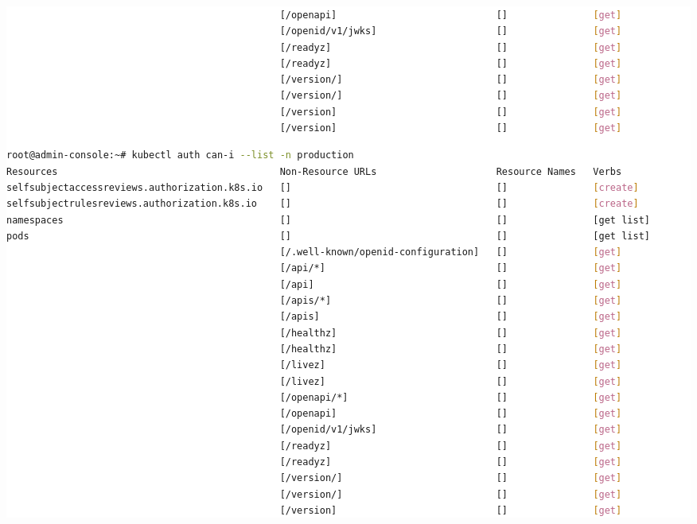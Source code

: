 ```bash
                                                [/openapi]                            []               [get]
                                                [/openid/v1/jwks]                     []               [get]
                                                [/readyz]                             []               [get]
                                                [/readyz]                             []               [get]
                                                [/version/]                           []               [get]
                                                [/version/]                           []               [get]
                                                [/version]                            []               [get]
                                                [/version]                            []               [get]
```

```bash
root@admin-console:~# kubectl auth can-i --list -n production
Resources                                       Non-Resource URLs                     Resource Names   Verbs
selfsubjectaccessreviews.authorization.k8s.io   []                                    []               [create]
selfsubjectrulesreviews.authorization.k8s.io    []                                    []               [create]
namespaces                                      []                                    []               [get list]
pods                                            []                                    []               [get list]
                                                [/.well-known/openid-configuration]   []               [get]
                                                [/api/*]                              []               [get]
                                                [/api]                                []               [get]
                                                [/apis/*]                             []               [get]
                                                [/apis]                               []               [get]
                                                [/healthz]                            []               [get]
                                                [/healthz]                            []               [get]
                                                [/livez]                              []               [get]
                                                [/livez]                              []               [get]
                                                [/openapi/*]                          []               [get]
                                                [/openapi]                            []               [get]
                                                [/openid/v1/jwks]                     []               [get]
                                                [/readyz]                             []               [get]
                                                [/readyz]                             []               [get]
                                                [/version/]                           []               [get]
                                                [/version/]                           []               [get]
                                                [/version]                            []               [get]
```